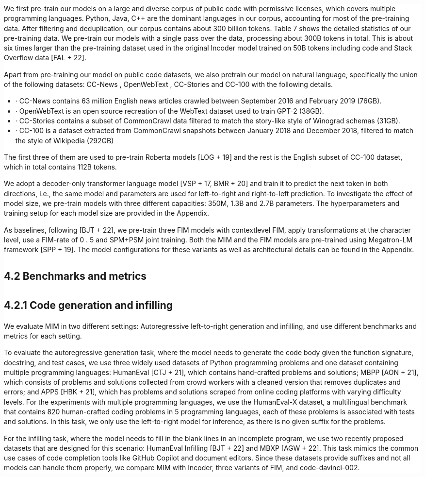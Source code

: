 We first pre-train our models on a large and diverse corpus of public code with permissive licenses, which covers multiple programming languages. Python, Java, C++ are the dominant languages in our corpus, accounting for most of the pre-training data. After filtering and deduplication, our corpus contains about 300 billion tokens. Table 7 shows the detailed statistics of our pre-training data. We pre-train our models with a single pass over the data, processing about 300B tokens in total. This is about six times larger than the pre-training dataset used in the original Incoder model trained on 50B tokens including code and Stack Overflow data [FAL + 22].

Apart from pre-training our model on public code datasets, we also pretrain our model on natural language, specifically the union of the following datasets: CC-News , OpenWebText , CC-Stories and CC-100 with the following details.

- · CC-News contains 63 million English news articles crawled between September 2016 and February 2019 (76GB).
- · OpenWebText is an open source recreation of the WebText dataset used to train GPT-2 (38GB).
- · CC-Stories contains a subset of CommonCrawl data filtered to match the story-like style of Winograd schemas (31GB).
- · CC-100 is a dataset extracted from CommonCrawl snapshots between January 2018 and December 2018, filtered to match the style of Wikipedia (292GB)

The first three of them are used to pre-train Roberta models [LOG + 19] and the rest is the English subset of CC-100 dataset, which in total contains 112B tokens.

We adopt a decoder-only transformer language model [VSP + 17, BMR + 20] and train it to predict the next token in both directions, i.e., the same model and parameters are used for left-to-right and right-to-left prediction. To investigate the effect of model size, we pre-train models with three different capacities: 350M, 1.3B and 2.7B parameters. The hyperparameters and training setup for each model size are provided in the Appendix.

As baselines, following [BJT + 22], we pre-train three FIM models with contextlevel FIM, apply transformations at the character level, use a FIM-rate of 0 . 5 and SPM+PSM joint training. Both the MIM and the FIM models are pre-trained using Megatron-LM framework [SPP + 19]. The model configurations for these variants as well as architectural details can be found in the Appendix.

## 4.2 Benchmarks and metrics

## 4.2.1 Code generation and infilling

We evaluate MIM in two different settings: Autoregressive left-to-right generation and infilling, and use different benchmarks and metrics for each setting.

To evaluate the autoregressive generation task, where the model needs to generate the code body given the function signature, docstring, and test cases, we use three widely used datasets of Python programming problems and one dataset containing multiple programming languages: HumanEval [CTJ + 21], which contains hand-crafted problems and solutions; MBPP [AON + 21], which consists of problems and solutions collected from crowd workers with a cleaned version that removes duplicates and errors; and APPS [HBK + 21], which has problems and solutions scraped from online coding platforms with varying difficulty levels. For the experiments with multiple programming languages, we use the HumanEval-X dataset, a multilingual benchmark that contains 820 human-crafted coding problems in 5 programming languages, each of these problems is associated with tests and solutions. In this task, we only use the left-to-right model for inference, as there is no given suffix for the problems.

For the infilling task, where the model needs to fill in the blank lines in an incomplete program, we use two recently proposed datasets that are designed for this scenario: HumanEval Infilling [BJT + 22] and MBXP [AGW + 22]. This task mimics the common use cases of code completion tools like GitHub Copilot and document editors. Since these datasets provide suffixes and not all models can handle them properly, we compare MIM with Incoder, three variants of FIM, and code-davinci-002.
